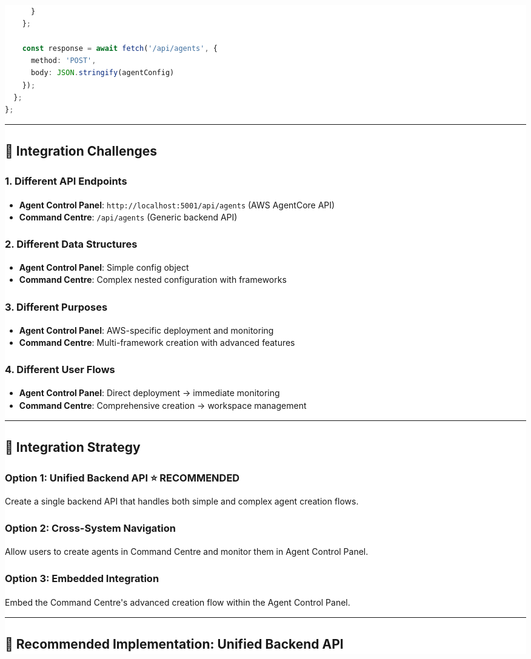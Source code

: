 ```typescript
      }
    };
    
    const response = await fetch('/api/agents', {
      method: 'POST',
      body: JSON.stringify(agentConfig)
    });
  };
};
```

---

## 🔄 **Integration Challenges**

### **1. Different API Endpoints**
- **Agent Control Panel**: `http://localhost:5001/api/agents` (AWS AgentCore API)
- **Command Centre**: `/api/agents` (Generic backend API)

### **2. Different Data Structures**
- **Agent Control Panel**: Simple config object
- **Command Centre**: Complex nested configuration with frameworks

### **3. Different Purposes**
- **Agent Control Panel**: AWS-specific deployment and monitoring
- **Command Centre**: Multi-framework creation with advanced features

### **4. Different User Flows**
- **Agent Control Panel**: Direct deployment → immediate monitoring
- **Command Centre**: Comprehensive creation → workspace management

---

## 🎯 **Integration Strategy**

### **Option 1: Unified Backend API** ⭐ **RECOMMENDED**
Create a single backend API that handles both simple and complex agent creation flows.

### **Option 2: Cross-System Navigation**
Allow users to create agents in Command Centre and monitor them in Agent Control Panel.

### **Option 3: Embedded Integration**
Embed the Command Centre's advanced creation flow within the Agent Control Panel.

---

## 🚀 **Recommended Implementation: Unified Backend API**
